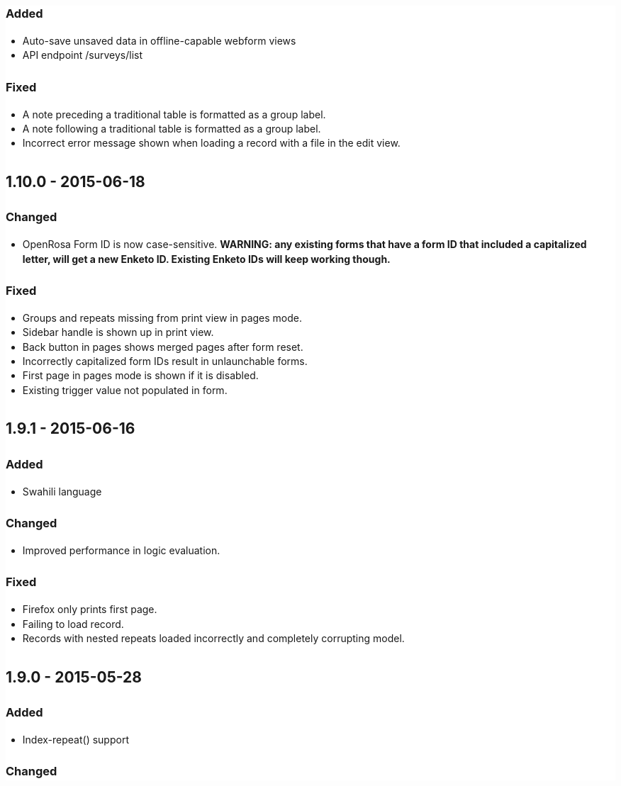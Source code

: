 ### Added

-   Auto-save unsaved data in offline-capable webform views
-   API endpoint /surveys/list

### Fixed

-   A note preceding a traditional table is formatted as a group label.
-   A note following a traditional table is formatted as a group label.
-   Incorrect error message shown when loading a record with a file in the edit view.

## 1.10.0 - 2015-06-18

### Changed

-   OpenRosa Form ID is now case-sensitive. **WARNING: any existing forms that have a form ID that included a capitalized letter, will get a new Enketo ID. Existing Enketo IDs will keep working though.**

### Fixed

-   Groups and repeats missing from print view in pages mode.
-   Sidebar handle is shown up in print view.
-   Back button in pages shows merged pages after form reset.
-   Incorrectly capitalized form IDs result in unlaunchable forms.
-   First page in pages mode is shown if it is disabled.
-   Existing trigger value not populated in form.

## 1.9.1 - 2015-06-16

### Added

-   Swahili language

### Changed

-   Improved performance in logic evaluation.

### Fixed

-   Firefox only prints first page.
-   Failing to load record.
-   Records with nested repeats loaded incorrectly and completely corrupting model.

## 1.9.0 - 2015-05-28

### Added

-   Index-repeat() support

### Changed

